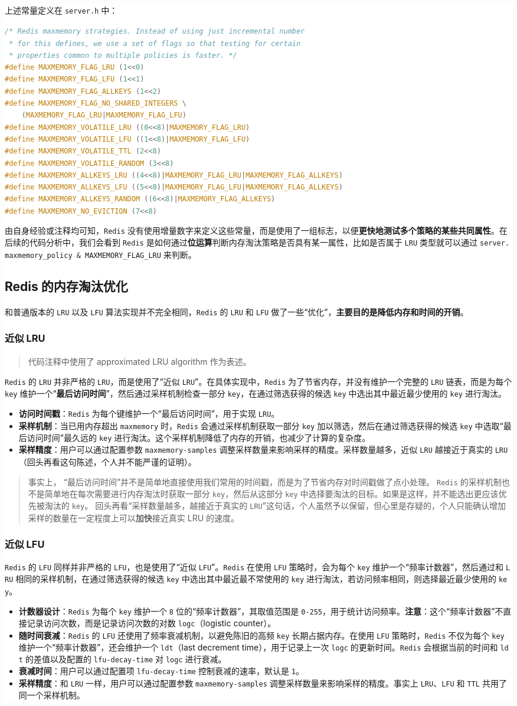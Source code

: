 上述常量定义在 `server.h` 中：

```c
/* Redis maxmemory strategies. Instead of using just incremental number
 * for this defines, we use a set of flags so that testing for certain
 * properties common to multiple policies is faster. */
#define MAXMEMORY_FLAG_LRU (1<<0)
#define MAXMEMORY_FLAG_LFU (1<<1)
#define MAXMEMORY_FLAG_ALLKEYS (1<<2)
#define MAXMEMORY_FLAG_NO_SHARED_INTEGERS \
    (MAXMEMORY_FLAG_LRU|MAXMEMORY_FLAG_LFU)
#define MAXMEMORY_VOLATILE_LRU ((0<<8)|MAXMEMORY_FLAG_LRU)
#define MAXMEMORY_VOLATILE_LFU ((1<<8)|MAXMEMORY_FLAG_LFU)
#define MAXMEMORY_VOLATILE_TTL (2<<8)
#define MAXMEMORY_VOLATILE_RANDOM (3<<8)
#define MAXMEMORY_ALLKEYS_LRU ((4<<8)|MAXMEMORY_FLAG_LRU|MAXMEMORY_FLAG_ALLKEYS)
#define MAXMEMORY_ALLKEYS_LFU ((5<<8)|MAXMEMORY_FLAG_LFU|MAXMEMORY_FLAG_ALLKEYS)
#define MAXMEMORY_ALLKEYS_RANDOM ((6<<8)|MAXMEMORY_FLAG_ALLKEYS)
#define MAXMEMORY_NO_EVICTION (7<<8)
```

由自身经验或注释均可知，`Redis` 没有使用增量数字来定义这些常量，而是使用了一组标志，以便**更快地测试多个策略的某些共同属性**。在后续的代码分析中，我们会看到 `Redis` 是如何通过**位运算**判断内存淘汰策略是否具有某一属性，比如是否属于 `LRU` 类型就可以通过 `server.maxmemory_policy & MAXMEMORY_FLAG_LRU` 来判断。

## Redis 的内存淘汰优化

和普通版本的 `LRU` 以及 `LFU` 算法实现并不完全相同，`Redis` 的 `LRU` 和 `LFU` 做了一些“优化”，**主要目的是降低内存和时间的开销**。

### 近似 LRU

> 代码注释中使用了 approximated LRU algorithm 作为表述。

`Redis` 的 `LRU` 并非严格的 `LRU`，而是使用了“近似 `LRU`”。在具体实现中，`Redis` 为了节省内存，并没有维护一个完整的 `LRU` 链表，而是为每个 `key` 维护一个“**最后访问时间**”，然后通过采样机制检查一部分 `key`，在通过筛选获得的候选 `key` 中选出其中最近最少使用的 `key` 进行淘汰。

- **访问时间戳**：`Redis` 为每个键维护一个“最后访问时间”，用于实现 `LRU`。
- **采样机制**：当已用内存超出 `maxmemory` 时，`Redis` 会通过采样机制获取一部分 `key` 加以筛选，然后在通过筛选获得的候选 `key` 中选取“最后访问时间”最久远的 `key` 进行淘汰。这个采样机制降低了内存的开销，也减少了计算的复杂度。
- **采样精度**：用户可以通过配置参数 `maxmemory-samples` 调整采样数量来影响采样的精度。采样数量越多，近似 `LRU` 越接近于真实的 `LRU`（回头再看这句陈述，个人并不能严谨的证明）。

> 事实上，
“最后访问时间”并不是简单地直接使用我们常用的时间戳，而是为了节省内存对时间戳做了点小处理。
`Redis` 的采样机制也不是简单地在每次需要进行内存淘汰时获取一部分 `key`，然后从这部分 `key` 中选择要淘汰的目标。如果是这样，并不能选出更应该优先被淘汰的 `key`。
回头再看“采样数量越多，越接近于真实的 `LRU`”这句话，个人虽然予以保留，但心里是存疑的，个人只能确认增加采样的数量在一定程度上可以**加快**接近真实 LRU 的速度。

### 近似 LFU

`Redis` 的 `LFU` 同样并非严格的 `LFU`，也是使用了“近似 `LFU`”。`Redis` 在使用 `LFU` 策略时，会为每个 `key` 维护一个“频率计数器”，然后通过和 `LRU` 相同的采样机制，在通过筛选获得的候选 `key` 中选出其中最近最不常使用的 `key` 进行淘汰，若访问频率相同，则选择最近最少使用的 `key`。

- **计数器设计**：`Redis` 为每个 `key` 维护一个 `8` 位的“频率计数器”，其取值范围是 `0-255`，用于统计访问频率。**注意**：这个“频率计数器”不直接记录访问次数，而是记录访问次数的对数 `logc`（logistic counter）。
- **随时间衰减**：`Redis` 的 `LFU` 还使用了频率衰减机制，以避免陈旧的高频 `key` 长期占据内存。在使用 `LFU` 策略时，`Redis` 不仅为每个 `key` 维护一个“频率计数器”，还会维护一个 `ldt`（last decrement time），用于记录上一次 `logc` 的更新时间。`Redis` 会根据当前的时间和 `ldt` 的差值以及配置的 `lfu-decay-time` 对 `logc` 进行衰减。
- **衰减时间**：用户可以通过配置项 `lfu-decay-time` 控制衰减的速率，默认是 `1`。
- **采样精度**：和 `LRU` 一样，用户可以通过配置参数 `maxmemory-samples` 调整采样数量来影响采样的精度。事实上 `LRU`、`LFU` 和 `TTL` 共用了同一个采样机制。
